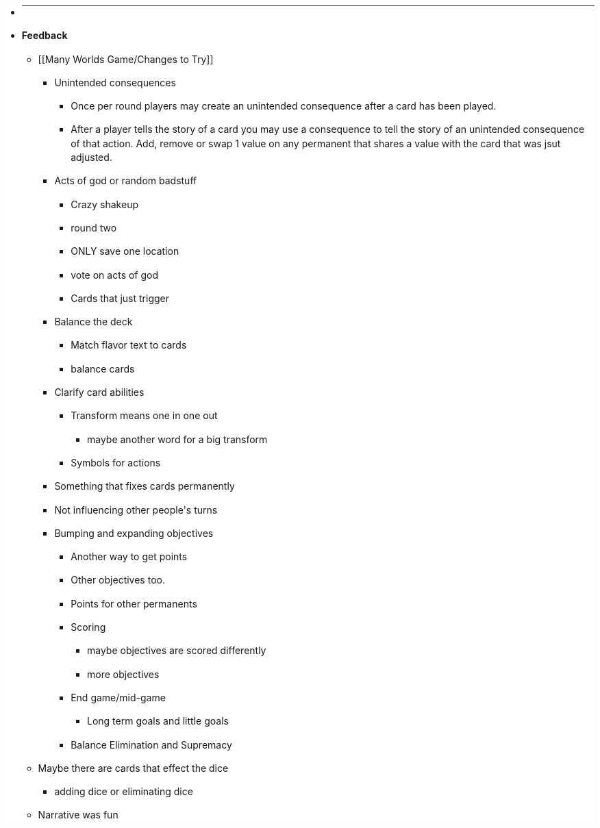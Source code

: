   + ---

  + **Feedback**

    + [[Many Worlds Game/Changes to Try]]
      + Unintended consequences
        + Once per round players may create an unintended consequence after a card has been played.

        + After a player tells the story of a card you may use a consequence to tell the story of an unintended consequence of that action. Add, remove or swap 1 value on any permanent that shares a value with the card that was jsut adjusted.

      + Acts of god or random badstuff
        + Crazy shakeup

        + round two

        + ONLY save one location

        + vote on acts of god

        + Cards that just trigger

      + Balance the deck

        + Match flavor text to cards

        + balance cards

      + Clarify card abilities

        + Transform means one in one out

          + maybe another word for a big transform

        + Symbols for actions

      + Something that fixes cards permanently

      + Not influencing other people's turns

      + Bumping and expanding objectives

        + Another way to get points

        + Other objectives too.

        + Points for other permanents

        + Scoring

          + maybe objectives are scored differently

          + more objectives

        + End game/mid-game
          + Long term goals and little goals

        + Balance Elimination and Supremacy

    + Maybe there are cards that effect the dice
      + adding dice or eliminating dice

    + Narrative was fun
